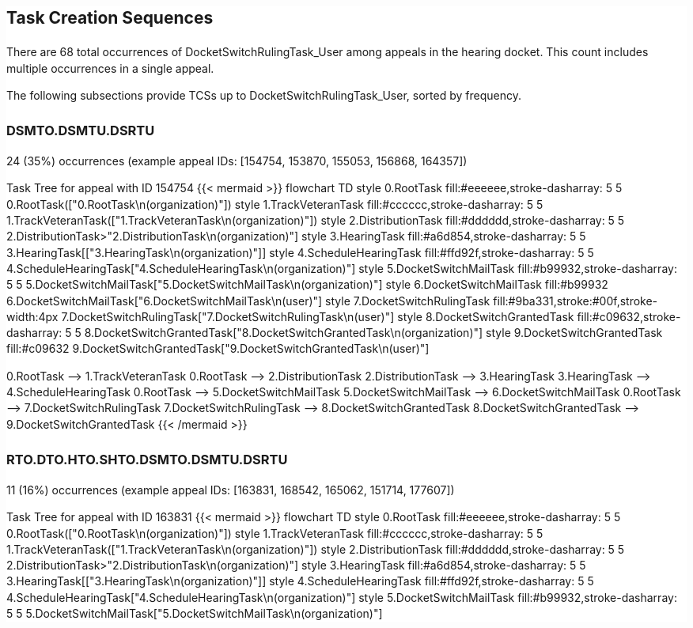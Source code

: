 ## Task Creation Sequences

There are 68 total occurrences of DocketSwitchRulingTask_User among appeals in the hearing docket.  This count includes multiple occurrences in a single appeal.

The following subsections provide TCSs up to DocketSwitchRulingTask_User, sorted by frequency.

### DSMTO.DSMTU.DSRTU

24 (35%) occurrences (example appeal IDs: [154754, 153870, 155053, 156868, 164357])

Task Tree for appeal with ID 154754
{{< mermaid >}}
flowchart TD
style 0.RootTask fill:#eeeeee,stroke-dasharray: 5 5
  0.RootTask(["0.RootTask\n(organization)"])
style 1.TrackVeteranTask fill:#cccccc,stroke-dasharray: 5 5
  1.TrackVeteranTask(["1.TrackVeteranTask\n(organization)"])
style 2.DistributionTask fill:#dddddd,stroke-dasharray: 5 5
  2.DistributionTask>"2.DistributionTask\n(organization)"]
style 3.HearingTask fill:#a6d854,stroke-dasharray: 5 5
  3.HearingTask[["3.HearingTask\n(organization)"]]
style 4.ScheduleHearingTask fill:#ffd92f,stroke-dasharray: 5 5
  4.ScheduleHearingTask["4.ScheduleHearingTask\n(organization)"]
style 5.DocketSwitchMailTask fill:#b99932,stroke-dasharray: 5 5
  5.DocketSwitchMailTask["5.DocketSwitchMailTask\n(organization)"]
style 6.DocketSwitchMailTask fill:#b99932
  6.DocketSwitchMailTask["6.DocketSwitchMailTask\n(user)"]
style 7.DocketSwitchRulingTask fill:#9ba331,stroke:#00f,stroke-width:4px
  7.DocketSwitchRulingTask["7.DocketSwitchRulingTask\n(user)"]
style 8.DocketSwitchGrantedTask fill:#c09632,stroke-dasharray: 5 5
  8.DocketSwitchGrantedTask["8.DocketSwitchGrantedTask\n(organization)"]
style 9.DocketSwitchGrantedTask fill:#c09632
  9.DocketSwitchGrantedTask["9.DocketSwitchGrantedTask\n(user)"]

0.RootTask --> 1.TrackVeteranTask
0.RootTask --> 2.DistributionTask
2.DistributionTask --> 3.HearingTask
3.HearingTask --> 4.ScheduleHearingTask
0.RootTask --> 5.DocketSwitchMailTask
5.DocketSwitchMailTask --> 6.DocketSwitchMailTask
0.RootTask --> 7.DocketSwitchRulingTask
7.DocketSwitchRulingTask --> 8.DocketSwitchGrantedTask
8.DocketSwitchGrantedTask --> 9.DocketSwitchGrantedTask
{{< /mermaid >}}


### RTO.DTO.HTO.SHTO.DSMTO.DSMTU.DSRTU

11 (16%) occurrences (example appeal IDs: [163831, 168542, 165062, 151714, 177607])

Task Tree for appeal with ID 163831
{{< mermaid >}}
flowchart TD
style 0.RootTask fill:#eeeeee,stroke-dasharray: 5 5
  0.RootTask(["0.RootTask\n(organization)"])
style 1.TrackVeteranTask fill:#cccccc,stroke-dasharray: 5 5
  1.TrackVeteranTask(["1.TrackVeteranTask\n(organization)"])
style 2.DistributionTask fill:#dddddd,stroke-dasharray: 5 5
  2.DistributionTask>"2.DistributionTask\n(organization)"]
style 3.HearingTask fill:#a6d854,stroke-dasharray: 5 5
  3.HearingTask[["3.HearingTask\n(organization)"]]
style 4.ScheduleHearingTask fill:#ffd92f,stroke-dasharray: 5 5
  4.ScheduleHearingTask["4.ScheduleHearingTask\n(organization)"]
style 5.DocketSwitchMailTask fill:#b99932,stroke-dasharray: 5 5
  5.DocketSwitchMailTask["5.DocketSwitchMailTask\n(organization)"]